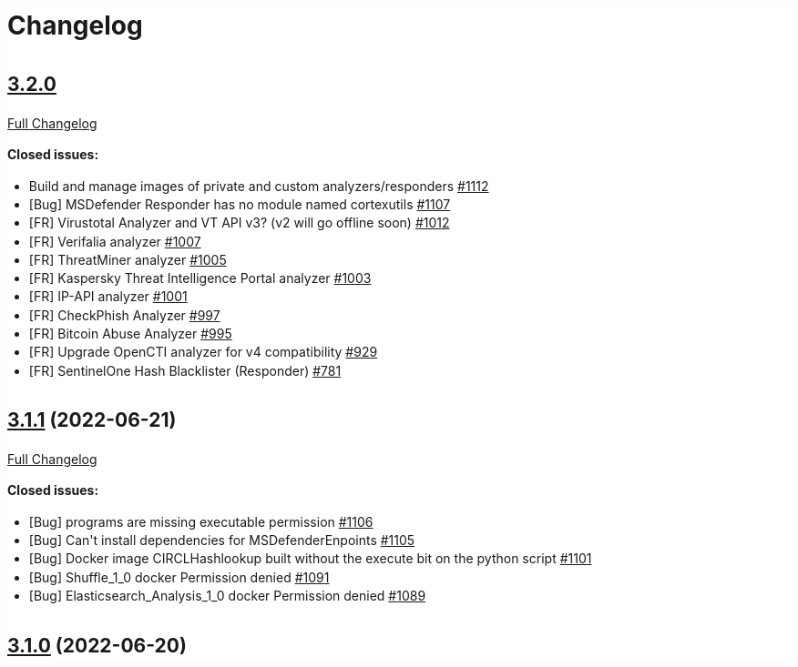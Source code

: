 # Changelog

## [3.2.0](https://github.com/TheHive-Project/Cortex-Analyzers/tree/3.2.0)

[Full Changelog](https://github.com/TheHive-Project/Cortex-Analyzers/compare/3.1.1...3.2.0)

**Closed issues:**

- Build and manage images of private and custom analyzers/responders [\#1112](https://github.com/TheHive-Project/Cortex-Analyzers/issues/1112)
- \[Bug\] MSDefender Responder has no module named cortexutils [\#1107](https://github.com/TheHive-Project/Cortex-Analyzers/issues/1107)
- \[FR\] Virustotal Analyzer and VT API v3? \(v2 will go offline soon\)  [\#1012](https://github.com/TheHive-Project/Cortex-Analyzers/issues/1012)
- \[FR\] Verifalia analyzer [\#1007](https://github.com/TheHive-Project/Cortex-Analyzers/issues/1007)
- \[FR\] ThreatMiner analyzer [\#1005](https://github.com/TheHive-Project/Cortex-Analyzers/issues/1005)
- \[FR\] Kaspersky Threat Intelligence Portal analyzer [\#1003](https://github.com/TheHive-Project/Cortex-Analyzers/issues/1003)
- \[FR\] IP-API analyzer [\#1001](https://github.com/TheHive-Project/Cortex-Analyzers/issues/1001)
- \[FR\] CheckPhish Analyzer [\#997](https://github.com/TheHive-Project/Cortex-Analyzers/issues/997)
- \[FR\] Bitcoin Abuse Analyzer [\#995](https://github.com/TheHive-Project/Cortex-Analyzers/issues/995)
- \[FR\] Upgrade OpenCTI analyzer for v4 compatibility [\#929](https://github.com/TheHive-Project/Cortex-Analyzers/issues/929)
- \[FR\] SentinelOne Hash Blacklister \(Responder\) [\#781](https://github.com/TheHive-Project/Cortex-Analyzers/issues/781)

## [3.1.1](https://github.com/TheHive-Project/Cortex-Analyzers/tree/3.1.1) (2022-06-21)

[Full Changelog](https://github.com/TheHive-Project/Cortex-Analyzers/compare/3.1.0...3.1.1)

**Closed issues:**

- \[Bug\]   programs are missing executable permission [\#1106](https://github.com/TheHive-Project/Cortex-Analyzers/issues/1106)
- \[Bug\] Can't install dependencies for MSDefenderEnpoints [\#1105](https://github.com/TheHive-Project/Cortex-Analyzers/issues/1105)
- \[Bug\] Docker image CIRCLHashlookup built without the execute bit on the python script [\#1101](https://github.com/TheHive-Project/Cortex-Analyzers/issues/1101)
- \[Bug\] Shuffle\_1\_0 docker Permission denied [\#1091](https://github.com/TheHive-Project/Cortex-Analyzers/issues/1091)
- \[Bug\]  Elasticsearch\_Analysis\_1\_0  docker Permission denied [\#1089](https://github.com/TheHive-Project/Cortex-Analyzers/issues/1089)

## [3.1.0](https://github.com/TheHive-Project/Cortex-Analyzers/tree/3.1.0) (2022-06-20)
